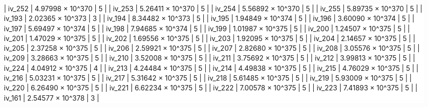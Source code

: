 | iv_252 | 4.97998 × 10^370 | 5 |
| iv_253 | 5.26411 × 10^370 | 5 |
| iv_254 | 5.56892 × 10^370 | 5 |
| iv_255 | 5.89735 × 10^370 | 5 |
| iv_193 | 2.02365 × 10^373 | 3 |
| iv_194 | 8.34482 × 10^373 | 5 |
| iv_195 | 1.94849 × 10^374 | 5 |
| iv_196 | 3.60090 × 10^374 | 5 |
| iv_197 | 5.69497 × 10^374 | 5 |
| iv_198 | 7.94685 × 10^374 | 5 |
| iv_199 | 1.01987 × 10^375 | 5 |
| iv_200 | 1.24507 × 10^375 | 5 |
| iv_201 | 1.47029 × 10^375 | 5 |
| iv_202 | 1.69556 × 10^375 | 5 |
| iv_203 | 1.92095 × 10^375 | 5 |
| iv_204 | 2.14657 × 10^375 | 5 |
| iv_205 | 2.37258 × 10^375 | 5 |
| iv_206 | 2.59921 × 10^375 | 5 |
| iv_207 | 2.82680 × 10^375 | 5 |
| iv_208 | 3.05576 × 10^375 | 5 |
| iv_209 | 3.28663 × 10^375 | 5 |
| iv_210 | 3.52008 × 10^375 | 5 |
| iv_211 | 3.75692 × 10^375 | 5 |
| iv_212 | 3.99813 × 10^375 | 5 |
| iv_224 | 4.04912 × 10^375 | 4 |
| iv_213 | 4.24484 × 10^375 | 5 |
| iv_214 | 4.49838 × 10^375 | 5 |
| iv_215 | 4.76029 × 10^375 | 5 |
| iv_216 | 5.03231 × 10^375 | 5 |
| iv_217 | 5.31642 × 10^375 | 5 |
| iv_218 | 5.61485 × 10^375 | 5 |
| iv_219 | 5.93009 × 10^375 | 5 |
| iv_220 | 6.26490 × 10^375 | 5 |
| iv_221 | 6.62234 × 10^375 | 5 |
| iv_222 | 7.00578 × 10^375 | 5 |
| iv_223 | 7.41893 × 10^375 | 5 |
| iv_161 | 2.54577 × 10^378 | 3 |